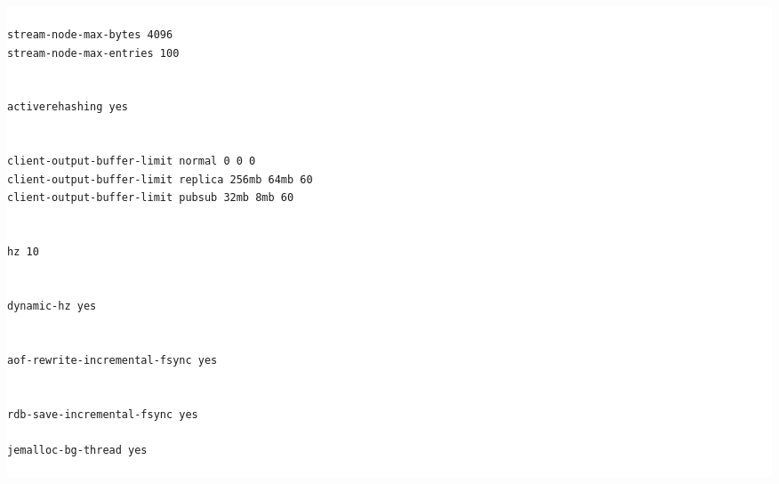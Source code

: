```text

stream-node-max-bytes 4096
stream-node-max-entries 100


activerehashing yes


client-output-buffer-limit normal 0 0 0
client-output-buffer-limit replica 256mb 64mb 60
client-output-buffer-limit pubsub 32mb 8mb 60


hz 10


dynamic-hz yes


aof-rewrite-incremental-fsync yes


rdb-save-incremental-fsync yes

jemalloc-bg-thread yes


```

